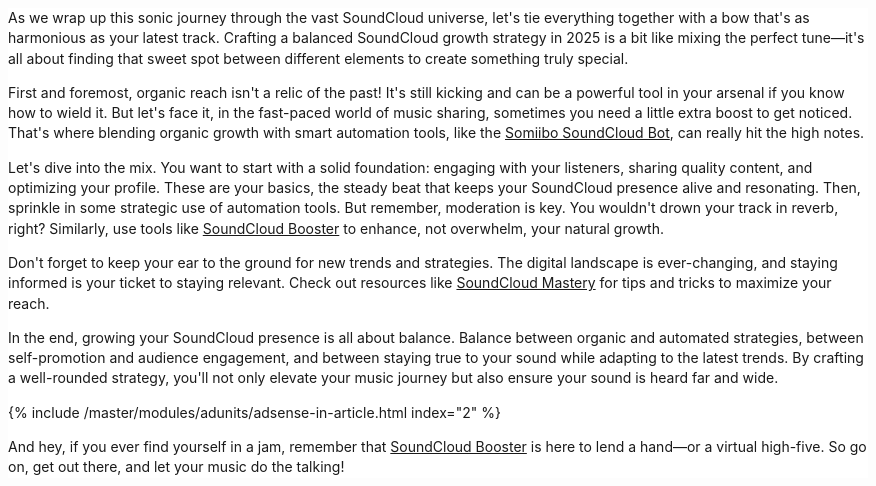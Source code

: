 As we wrap up this sonic journey through the vast SoundCloud universe, let's tie everything together with a bow that's as harmonious as your latest track. Crafting a balanced SoundCloud growth strategy in 2025 is a bit like mixing the perfect tune—it's all about finding that sweet spot between different elements to create something truly special.

First and foremost, organic reach isn't a relic of the past! It's still kicking and can be a powerful tool in your arsenal if you know how to wield it. But let's face it, in the fast-paced world of music sharing, sometimes you need a little extra boost to get noticed. That's where blending organic growth with smart automation tools, like the [Somiibo SoundCloud Bot](https://soundcloudbooster.com/blog/soundcloud-growth-unlocked-how-somiibo-can-elevate-your-music-journey), can really hit the high notes.

Let's dive into the mix. You want to start with a solid foundation: engaging with your listeners, sharing quality content, and optimizing your profile. These are your basics, the steady beat that keeps your SoundCloud presence alive and resonating. Then, sprinkle in some strategic use of automation tools. But remember, moderation is key. You wouldn't drown your track in reverb, right? Similarly, use tools like [SoundCloud Booster](https://soundcloudbooster.com/blog/how-can-soundcloud-automation-elevate-your-music-career) to enhance, not overwhelm, your natural growth.

Don't forget to keep your ear to the ground for new trends and strategies. The digital landscape is ever-changing, and staying informed is your ticket to staying relevant. Check out resources like [SoundCloud Mastery](https://soundcloudbooster.com/blog/soundcloud-mastery-tips-for-maximizing-your-music-s-reach) for tips and tricks to maximize your reach.

In the end, growing your SoundCloud presence is all about balance. Balance between organic and automated strategies, between self-promotion and audience engagement, and between staying true to your sound while adapting to the latest trends. By crafting a well-rounded strategy, you'll not only elevate your music journey but also ensure your sound is heard far and wide.

{% include /master/modules/adunits/adsense-in-article.html index="2" %}

And hey, if you ever find yourself in a jam, remember that [SoundCloud Booster](https://soundcloudbooster.com) is here to lend a hand—or a virtual high-five. So go on, get out there, and let your music do the talking!
